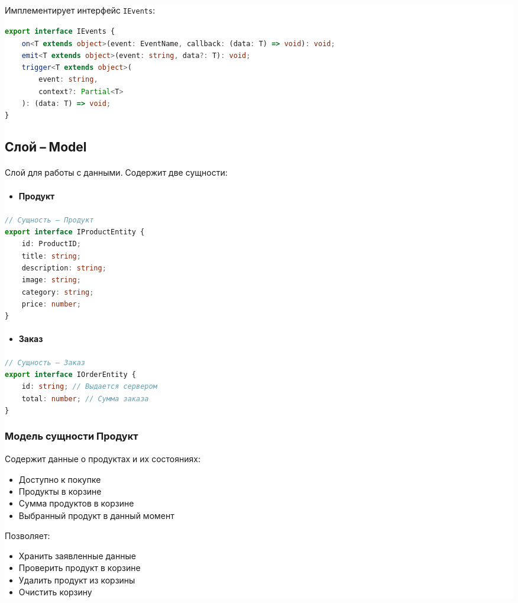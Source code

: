 Имплементирует интерфейс `IEvents`:

```ts
export interface IEvents {
	on<T extends object>(event: EventName, callback: (data: T) => void): void;
	emit<T extends object>(event: string, data?: T): void;
	trigger<T extends object>(
		event: string,
		context?: Partial<T>
	): (data: T) => void;
}
```

## Слой – Model

Слой для работы с данными. Содержит две сущности:

- #### Продукт

```ts
// Сущность – Продукт
export interface IProductEntity {
	id: ProductID;
	title: string;
	description: string;
	image: string;
	category: string;
	price: number;
}
```

- #### Заказ

```ts
// Сущность – Заказ
export interface IOrderEntity {
	id: string; // Выдается сервером
	total: number; // Сумма заказа
}
```

### Модель сущности Продукт

Содержит данные о продуктах и их состояниях:

- Доступно к покупке
- Продукты в корзине
- Сумма продуктов в корзине
- Выбранный продукт в данный момент

Позволяет:

- Хранить заявленные данные
- Проверить продукт в корзине
- Удалить продукт из корзины
- Очистить корзину
